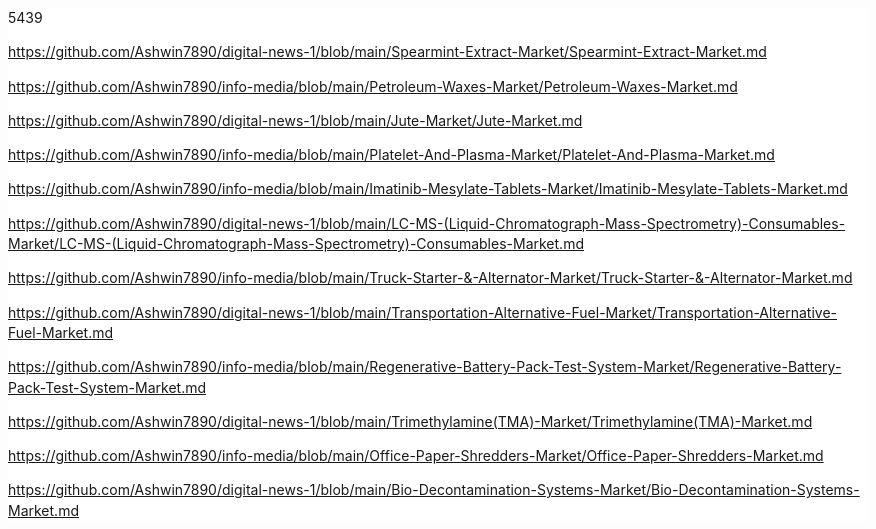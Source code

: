 5439</p><p><a href="https://github.com/Ashwin7890/digital-news-1/blob/main/Spearmint-Extract-Market/Spearmint-Extract-Market.md">https://github.com/Ashwin7890/digital-news-1/blob/main/Spearmint-Extract-Market/Spearmint-Extract-Market.md</a></p><p><a href="https://github.com/Ashwin7890/info-media/blob/main/Petroleum-Waxes-Market/Petroleum-Waxes-Market.md">https://github.com/Ashwin7890/info-media/blob/main/Petroleum-Waxes-Market/Petroleum-Waxes-Market.md</a></p><p><a href="https://github.com/Ashwin7890/digital-news-1/blob/main/Jute-Market/Jute-Market.md">https://github.com/Ashwin7890/digital-news-1/blob/main/Jute-Market/Jute-Market.md</a></p><p><a href="https://github.com/Ashwin7890/info-media/blob/main/Platelet-And-Plasma-Market/Platelet-And-Plasma-Market.md">https://github.com/Ashwin7890/info-media/blob/main/Platelet-And-Plasma-Market/Platelet-And-Plasma-Market.md</a></p><p><a href="https://github.com/Ashwin7890/info-media/blob/main/Imatinib-Mesylate-Tablets-Market/Imatinib-Mesylate-Tablets-Market.md">https://github.com/Ashwin7890/info-media/blob/main/Imatinib-Mesylate-Tablets-Market/Imatinib-Mesylate-Tablets-Market.md</a></p><p><a href="https://github.com/Ashwin7890/digital-news-1/blob/main/LC-MS-(Liquid-Chromatograph-Mass-Spectrometry)-Consumables-Market/LC-MS-(Liquid-Chromatograph-Mass-Spectrometry)-Consumables-Market.md">https://github.com/Ashwin7890/digital-news-1/blob/main/LC-MS-(Liquid-Chromatograph-Mass-Spectrometry)-Consumables-Market/LC-MS-(Liquid-Chromatograph-Mass-Spectrometry)-Consumables-Market.md</a></p><p><a href="https://github.com/Ashwin7890/info-media/blob/main/Truck-Starter-&-Alternator-Market/Truck-Starter-&-Alternator-Market.md">https://github.com/Ashwin7890/info-media/blob/main/Truck-Starter-&-Alternator-Market/Truck-Starter-&-Alternator-Market.md</a></p><p><a href="https://github.com/Ashwin7890/digital-news-1/blob/main/Transportation-Alternative-Fuel-Market/Transportation-Alternative-Fuel-Market.md">https://github.com/Ashwin7890/digital-news-1/blob/main/Transportation-Alternative-Fuel-Market/Transportation-Alternative-Fuel-Market.md</a></p><p><a href="https://github.com/Ashwin7890/info-media/blob/main/Regenerative-Battery-Pack-Test-System-Market/Regenerative-Battery-Pack-Test-System-Market.md">https://github.com/Ashwin7890/info-media/blob/main/Regenerative-Battery-Pack-Test-System-Market/Regenerative-Battery-Pack-Test-System-Market.md</a></p><p><a href="https://github.com/Ashwin7890/digital-news-1/blob/main/Trimethylamine(TMA)-Market/Trimethylamine(TMA)-Market.md">https://github.com/Ashwin7890/digital-news-1/blob/main/Trimethylamine(TMA)-Market/Trimethylamine(TMA)-Market.md</a></p><p><a href="https://github.com/Ashwin7890/info-media/blob/main/Office-Paper-Shredders-Market/Office-Paper-Shredders-Market.md">https://github.com/Ashwin7890/info-media/blob/main/Office-Paper-Shredders-Market/Office-Paper-Shredders-Market.md</a></p><p><a href="https://github.com/Ashwin7890/digital-news-1/blob/main/Bio-Decontamination-Systems-Market/Bio-Decontamination-Systems-Market.md">https://github.com/Ashwin7890/digital-news-1/blob/main/Bio-Decontamination-Systems-Market/Bio-Decontamination-Systems-Market.md</a></p>
